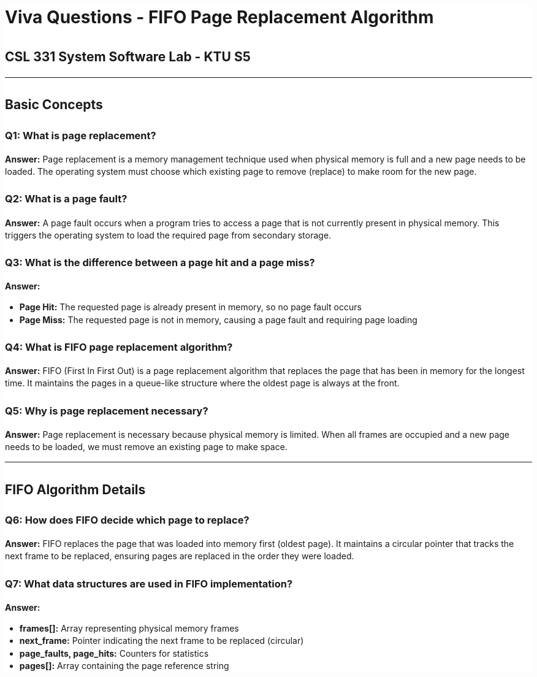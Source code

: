 # Viva Questions - FIFO Page Replacement Algorithm
## CSL 331 System Software Lab - KTU S5

---

## Basic Concepts

### Q1: What is page replacement?
**Answer:** Page replacement is a memory management technique used when physical memory is full and a new page needs to be loaded. The operating system must choose which existing page to remove (replace) to make room for the new page.

### Q2: What is a page fault?
**Answer:** A page fault occurs when a program tries to access a page that is not currently present in physical memory. This triggers the operating system to load the required page from secondary storage.

### Q3: What is the difference between a page hit and a page miss?
**Answer:**
- **Page Hit:** The requested page is already present in memory, so no page fault occurs
- **Page Miss:** The requested page is not in memory, causing a page fault and requiring page loading

### Q4: What is FIFO page replacement algorithm?
**Answer:** FIFO (First In First Out) is a page replacement algorithm that replaces the page that has been in memory for the longest time. It maintains the pages in a queue-like structure where the oldest page is always at the front.

### Q5: Why is page replacement necessary?
**Answer:** Page replacement is necessary because physical memory is limited. When all frames are occupied and a new page needs to be loaded, we must remove an existing page to make space.

---

## FIFO Algorithm Details

### Q6: How does FIFO decide which page to replace?
**Answer:** FIFO replaces the page that was loaded into memory first (oldest page). It maintains a circular pointer that tracks the next frame to be replaced, ensuring pages are replaced in the order they were loaded.

### Q7: What data structures are used in FIFO implementation?
**Answer:**
- **frames[]:** Array representing physical memory frames
- **next_frame:** Pointer indicating the next frame to be replaced (circular)
- **page_faults, page_hits:** Counters for statistics
- **pages[]:** Array containing the page reference string
